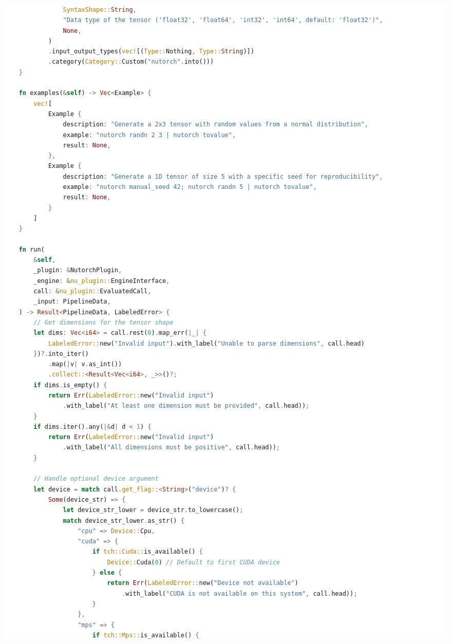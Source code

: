 ```rust
                SyntaxShape::String,
                "Data type of the tensor ('float32', 'float64', 'int32', 'int64', default: 'float32')",
                None,
            )
            .input_output_types(vec![(Type::Nothing, Type::String)])
            .category(Category::Custom("nutorch".into()))
    }

    fn examples(&self) -> Vec<Example> {
        vec![
            Example {
                description: "Generate a 2x3 tensor with random values from a normal distribution",
                example: "nutorch randn 2 3 | nutorch tovalue",
                result: None,
            },
            Example {
                description: "Generate a 1D tensor of size 5 with a specific seed for reproducibility",
                example: "nutorch manual_seed 42; nutorch randn 5 | nutorch tovalue",
                result: None,
            }
        ]
    }

    fn run(
        &self,
        _plugin: &NutorchPlugin,
        _engine: &nu_plugin::EngineInterface,
        call: &nu_plugin::EvaluatedCall,
        _input: PipelineData,
    ) -> Result<PipelineData, LabeledError> {
        // Get dimensions for the tensor shape
        let dims: Vec<i64> = call.rest(0).map_err(|_| {
            LabeledError::new("Invalid input").with_label("Unable to parse dimensions", call.head)
        })?.into_iter()
            .map(|v| v.as_int())
            .collect::<Result<Vec<i64>, _>>()?;
        if dims.is_empty() {
            return Err(LabeledError::new("Invalid input")
                .with_label("At least one dimension must be provided", call.head));
        }
        if dims.iter().any(|&d| d < 1) {
            return Err(LabeledError::new("Invalid input")
                .with_label("All dimensions must be positive", call.head));
        }

        // Handle optional device argument
        let device = match call.get_flag::<String>("device")? {
            Some(device_str) => {
                let device_str_lower = device_str.to_lowercase();
                match device_str_lower.as_str() {
                    "cpu" => Device::Cpu,
                    "cuda" => {
                        if tch::Cuda::is_available() {
                            Device::Cuda(0) // Default to first CUDA device
                        } else {
                            return Err(LabeledError::new("Device not available")
                                .with_label("CUDA is not available on this system", call.head));
                        }
                    },
                    "mps" => {
                        if tch::Mps::is_available() {
```